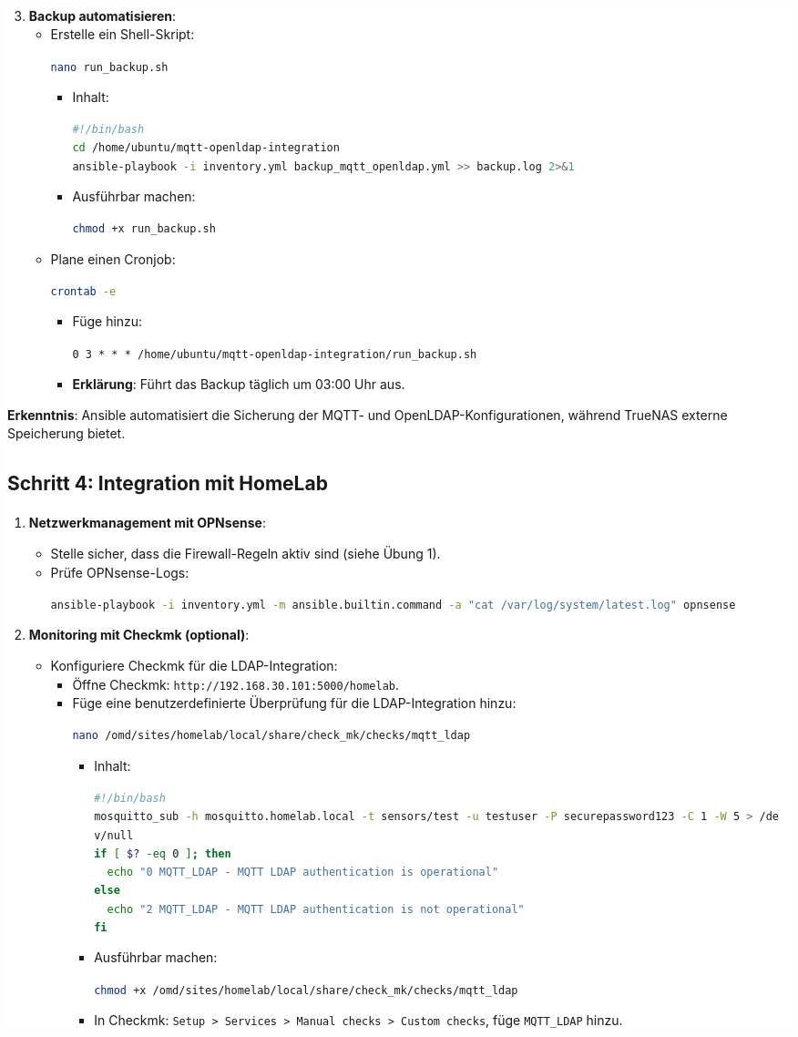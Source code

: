 3. **Backup automatisieren**:
   - Erstelle ein Shell-Skript:
     ```bash
     nano run_backup.sh
     ```
     - Inhalt:
       ```bash
       #!/bin/bash
       cd /home/ubuntu/mqtt-openldap-integration
       ansible-playbook -i inventory.yml backup_mqtt_openldap.yml >> backup.log 2>&1
       ```
     - Ausführbar machen:
       ```bash
       chmod +x run_backup.sh
       ```
   - Plane einen Cronjob:
     ```bash
     crontab -e
     ```
     - Füge hinzu:
       ```
       0 3 * * * /home/ubuntu/mqtt-openldap-integration/run_backup.sh
       ```
     - **Erklärung**: Führt das Backup täglich um 03:00 Uhr aus.

**Erkenntnis**: Ansible automatisiert die Sicherung der MQTT- und OpenLDAP-Konfigurationen, während TrueNAS externe Speicherung bietet.

## Schritt 4: Integration mit HomeLab
1. **Netzwerkmanagement mit OPNsense**:
   - Stelle sicher, dass die Firewall-Regeln aktiv sind (siehe Übung 1).
   - Prüfe OPNsense-Logs:
     ```bash
     ansible-playbook -i inventory.yml -m ansible.builtin.command -a "cat /var/log/system/latest.log" opnsense
     ```

2. **Monitoring mit Checkmk (optional)**:
   - Konfiguriere Checkmk für die LDAP-Integration:
     - Öffne Checkmk: `http://192.168.30.101:5000/homelab`.
     - Füge eine benutzerdefinierte Überprüfung für die LDAP-Integration hinzu:
       ```bash
       nano /omd/sites/homelab/local/share/check_mk/checks/mqtt_ldap
       ```
       - Inhalt:
         ```bash
         #!/bin/bash
         mosquitto_sub -h mosquitto.homelab.local -t sensors/test -u testuser -P securepassword123 -C 1 -W 5 > /dev/null
         if [ $? -eq 0 ]; then
           echo "0 MQTT_LDAP - MQTT LDAP authentication is operational"
         else
           echo "2 MQTT_LDAP - MQTT LDAP authentication is not operational"
         fi
         ```
       - Ausführbar machen:
         ```bash
         chmod +x /omd/sites/homelab/local/share/check_mk/checks/mqtt_ldap
         ```
       - In Checkmk: `Setup > Services > Manual checks > Custom checks`, füge `MQTT_LDAP` hinzu.
